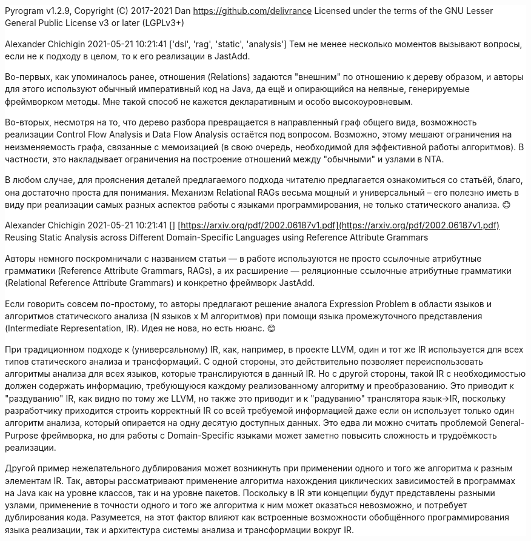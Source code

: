 Pyrogram v1.2.9, Copyright (C) 2017-2021 Dan <https://github.com/delivrance>
Licensed under the terms of the GNU Lesser General Public License v3 or later (LGPLv3+)

Alexander Chichigin 2021-05-21 10:21:41 ['dsl', 'rag', 'static', 'analysis']
Тем не менее несколько моментов вызывают вопросы, если не к подходу в целом, то к его реализации в JastAdd.

Во-первых, как упоминалось ранее, отношения (Relations) задаются "внешним" по отношению к дереву образом, и авторы для этого используют обычный императивный код на Java, да ещё и опирающийся на неявные, генерируемые фреймворком методы. Мне такой способ не кажется декларативным и особо высокоуровневым.

Во-вторых, несмотря на то, что дерево разбора превращается в направленный граф общего вида, возможность реализации Control Flow Analysis и Data Flow Analysis остаётся под вопросом. Возможно, этому мешают ограничения на неизменяемость графа, связанные с мемоизацией (в свою очередь, необходимой для эффективной работы алгоритмов). В частности, это накладывает ограничения на построение отношений между "обычными" и узлами в NTA.

В любом случае, для прояснения деталей предлагаемого подхода читателю предлагается ознакомиться со статьёй, благо, она достаточно проста для понимания. Механизм Relational RAGs весьма мощный и универсальный – его полезно иметь в виду при реализации самых разных аспектов работы с языками программирования, не только статического анализа. 😊


Alexander Chichigin 2021-05-21 10:21:41 []
[https://arxiv.org/pdf/2002.06187v1.pdf](https://arxiv.org/pdf/2002.06187v1.pdf)
Reusing Static Analysis across Different Domain-Specific Languages using Reference Attribute Grammars

Авторы немного поскромничали с названием статьи — в работе используются не просто ссылочные атрибутные грамматики (Reference Attribute Grammars, RAGs), а их расширение — реляционные ссылочные атрибутные грамматики (Relational Reference Attribute Grammars) и конкретно фреймворк JastAdd.

Если говорить совсем по-простому, то авторы предлагают решение аналога Expression Problem в области языков и алгоритмов статического анализа (N языков x M алгоритмов) при помощи языка промежуточного представления (Intermediate Representation, IR). Идея не нова, но есть нюанс. 😊

При традиционном подходе к (универсальному) IR, как, например, в проекте LLVM, один и тот же IR используется для всех типов статического анализа и трансформаций. С одной стороны, это действительно позволяет переиспользовать алгоритмы анализа для всех языков, которые транслируются в данный IR. Но с другой стороны, такой IR с необходимостью должен содержать информацию, требующуюся каждому реализованному алгоритму и преобразованию. Это приводит к "раздуванию" IR, как видно по тому же LLVM, но также это приводит и к "радуванию" транслятора язык->IR, поскольку разработчику приходится строить корректный IR со всей требуемой информацией даже если он использует только один алгоритм анализа, который опирается на одну десятую доступных данных. Это едва ли можно считать проблемой General-Purpose фреймворка, но для работы с Domain-Specific языками может заметно повысить сложность и трудоёмкость реализации.

Другой пример нежелательного дублирования может возникнуть при применении одного и того же алгоритма к разным элементам IR. Так, авторы рассматривают применение алгоритма нахождения циклических зависимостей в программах на Java как на уровне классов, так и на уровне пакетов. Поскольку в IR эти концепции будут представлены разными узлами, применение в точности одного и того же алгоритма к ним может оказаться невозможно, и потребует дублирования кода. Разумеется, на этот фактор влияют как встроенные возможности обобщённого программирования языка реализации, так и архитектура системы анализа и трансформации вокруг IR.
